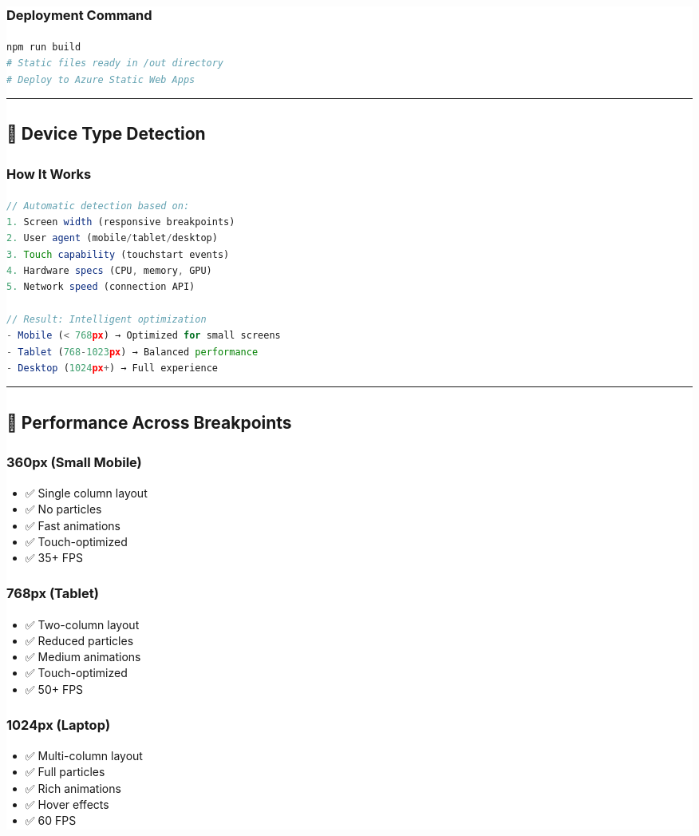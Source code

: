 ### Deployment Command

```bash
npm run build
# Static files ready in /out directory
# Deploy to Azure Static Web Apps
```

---

## 📱 Device Type Detection

### How It Works

```typescript
// Automatic detection based on:
1. Screen width (responsive breakpoints)
2. User agent (mobile/tablet/desktop)
3. Touch capability (touchstart events)
4. Hardware specs (CPU, memory, GPU)
5. Network speed (connection API)

// Result: Intelligent optimization
- Mobile (< 768px) → Optimized for small screens
- Tablet (768-1023px) → Balanced performance
- Desktop (1024px+) → Full experience
```

---

## 🎯 Performance Across Breakpoints

### 360px (Small Mobile)

- ✅ Single column layout
- ✅ No particles
- ✅ Fast animations
- ✅ Touch-optimized
- ✅ 35+ FPS

### 768px (Tablet)

- ✅ Two-column layout
- ✅ Reduced particles
- ✅ Medium animations
- ✅ Touch-optimized
- ✅ 50+ FPS

### 1024px (Laptop)

- ✅ Multi-column layout
- ✅ Full particles
- ✅ Rich animations
- ✅ Hover effects
- ✅ 60 FPS
